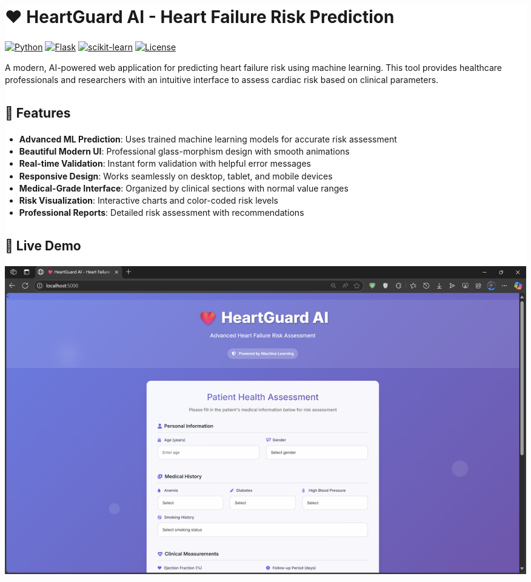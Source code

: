 # ❤️ HeartGuard AI - Heart Failure Risk Prediction

[![Python](https://img.shields.io/badge/Python-3.8+-blue.svg)](https://python.org)
[![Flask](https://img.shields.io/badge/Flask-2.3+-green.svg)](https://flask.palletsprojects.com/)
[![scikit-learn](https://img.shields.io/badge/scikit--learn-1.3+-orange.svg)](https://scikit-learn.org/)
[![License](https://img.shields.io/badge/License-MIT-yellow.svg)](LICENSE)

A modern, AI-powered web application for predicting heart failure risk using machine learning. This tool provides healthcare professionals and researchers with an intuitive interface to assess cardiac risk based on clinical parameters.

## 🌟 Features

- **Advanced ML Prediction**: Uses trained machine learning models for accurate risk assessment
- **Beautiful Modern UI**: Professional glass-morphism design with smooth animations
- **Real-time Validation**: Instant form validation with helpful error messages
- **Responsive Design**: Works seamlessly on desktop, tablet, and mobile devices
- **Medical-Grade Interface**: Organized by clinical sections with normal value ranges
- **Risk Visualization**: Interactive charts and color-coded risk levels
- **Professional Reports**: Detailed risk assessment with recommendations

## 🚀 Live Demo

![HeartGuard AI Screenshot](/static/images/image.png)
